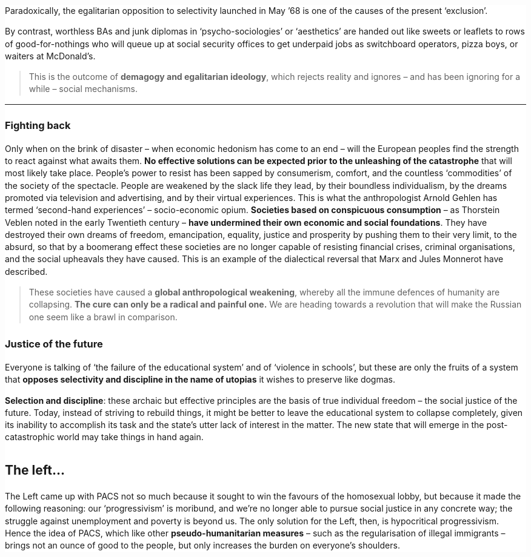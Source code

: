 Paradoxically, the egalitarian opposition to selectivity launched in May ’68 is one of the causes of the present ‘exclusion’.

By contrast, worthless BAs and junk diplomas in ‘psycho-sociologies’ or ‘aesthetics’ are handed out like sweets or leaflets to rows of good-for-nothings who will queue up at social security offices to get underpaid jobs as switchboard operators, pizza boys, or waiters at McDonald’s.

> This is the outcome of **demagogy and egalitarian ideology**, which rejects reality and ignores – and has been ignoring for a while – social mechanisms.

---

### Fighting back

Only when on the brink of disaster – when economic hedonism has come to an end – will the European peoples find the strength to react against what awaits them. **No effective solutions can be expected prior to the unleashing of the catastrophe** that will most likely take place. People’s power to resist has been sapped by consumerism, comfort, and the countless ‘commodities’ of the society of the spectacle. People are weakened by the slack life they lead, by their boundless individualism, by the dreams promoted via television and advertising, and by their virtual experiences. This is what the anthropologist Arnold Gehlen has termed ‘second-hand experiences’ – socio-economic opium. **Societies based on conspicuous consumption** – as Thorstein Veblen noted in the early Twentieth century – **have undermined their own economic and social foundations**. They have destroyed their own dreams of freedom, emancipation, equality, justice and prosperity by pushing them to their very limit, to the absurd, so that by a boomerang effect these societies are no longer capable of resisting financial crises, criminal organisations, and the social upheavals they have caused. This is an example of the dialectical reversal that Marx and Jules Monnerot have described.

> These societies have caused a **global anthropological weakening**, whereby all the immune defences of humanity are collapsing. **The cure can only be a radical and painful one.** We are heading towards a revolution that will make the Russian one seem like a brawl in comparison.

### Justice of the future

Everyone is talking of ‘the failure of the educational system’ and of ‘violence in schools’, but these are only the fruits of a system that **opposes selectivity and discipline in the name of utopias** it wishes to preserve like dogmas.

**Selection and discipline**: these archaic but effective principles are the basis of true individual freedom – the social justice of the future. Today, instead of striving to rebuild things, it might be better to leave the educational system to collapse completely, given its inability to accomplish its task and the state’s utter lack of interest in the matter. The new state that will emerge in the post-catastrophic world may take things in hand again.

## The left...

The Left came up with PACS not so much because it sought to win the favours of the homosexual lobby, but because it made the following reasoning: our ‘progressivism’ is moribund, and we’re no longer able to pursue social justice in any concrete way; the struggle against unemployment and poverty is beyond us. The only solution for the Left, then, is hypocritical progressivism. Hence the idea of PACS, which like other **pseudo-humanitarian measures** – such as the regularisation of illegal immigrants – brings not an ounce of good to the people, but only increases the burden on everyone’s shoulders.
